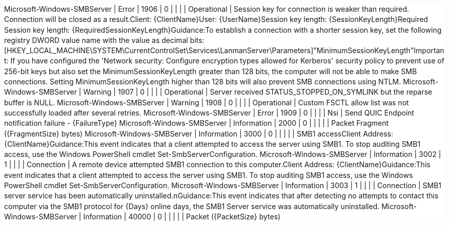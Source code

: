 Microsoft-Windows-SMBServer  |  Error        |  1906      |  0        |           |                                        |          |  Operational  |  Session key for connection is weaker than required. Connection will be closed as a result.Client: {ClientName}User: {UserName}Session key length: {SessionKeyLength}Required Session key length: {RequiredSessionKeyLength}Guidance:To establish a connection with a shorter session key, set the following registry DWORD value name with the value as decimal bits:[HKEY_LOCAL_MACHINE\SYSTEM\CurrentControlSet\Services\LanmanServer\Parameters]"MinimumSessionKeyLength"Important: If you have configured the 'Network security: Configure encryption types allowed for Kerberos' security policy to prevent use of 256-bit keys but also set the MinimumSessionKeyLength greater than 128 bits, the computer will not be able to make SMB connections. Setting MinimumSessionKeyLength higher than 128 bits will also prevent SMB connections using NTLM.
Microsoft-Windows-SMBServer  |  Warning      |  1907      |  0        |           |                                        |          |  Operational  |  Server received STATUS_STOPPED_ON_SYMLINK but the reparse buffer is NULL.
Microsoft-Windows-SMBServer  |  Warning      |  1908      |  0        |           |                                        |          |  Operational  |  Custom FSCTL allow list was not successfully loaded after several retries.
Microsoft-Windows-SMBServer  |  Error        |  1909      |  0        |           |                                        |          |  Nsi          |  Send QUIC Endpoint notification failure - {FailureType}
Microsoft-Windows-SMBServer  |  Information  |  2000      |  0        |           |                                        |          |               |  Packet Fragment ({FragmentSize} bytes)
Microsoft-Windows-SMBServer  |  Information  |  3000      |  0        |           |                                        |          |               |  SMB1 accessClient Address: {ClientName}Guidance:This event indicates that a client attempted to access the server using SMB1. To stop auditing SMB1 access, use the Windows PowerShell cmdlet Set-SmbServerConfiguration.
Microsoft-Windows-SMBServer  |  Information  |  3002      |  1        |           |                                        |          |  Connection   |  A remote device attempted SMB1 connection to this computer.Client Address: {ClientName}Guidance:This event indicates that a client attempted to access the server using SMB1. To stop auditing SMB1 access, use the Windows PowerShell cmdlet Set-SmbServerConfiguration.
Microsoft-Windows-SMBServer  |  Information  |  3003      |  1        |           |                                        |          |  Connection   |  SMB1 server service has been automatically uninstalled.nGuidance:This event indicates that after detecting no attempts to contact this computer via the SMB1 protocol for {Days} online days, the SMB1 Server service was automatically uninstalled.
Microsoft-Windows-SMBServer  |  Information  |  40000     |  0        |           |                                        |          |               |  Packet ({PacketSize} bytes)